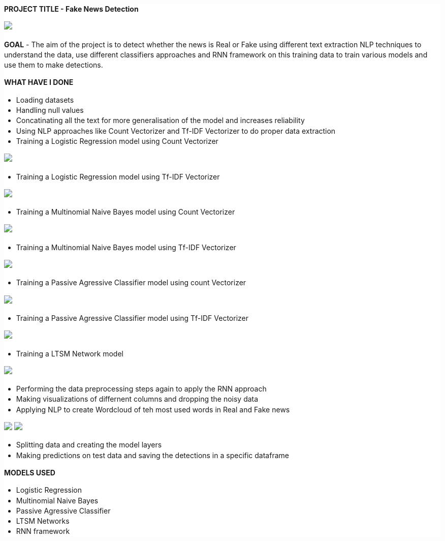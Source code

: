 **PROJECT TITLE - Fake News Detection**
        
<img src = "https://github.com/Soumayan-pal01/ML-ProjectKart/blob/main/Fake%20News%20Detection/Images/project_viz1.png" width="400">

**GOAL** - The aim of the project is to detect whether the news is Real or Fake using different text extraction NLP techniques to understand the data, use different classifiers approaches and RNN framework on this training data to train various models and use them to make detections.   

**WHAT HAVE I DONE**
- Loading datasets
- Handling null values
- Concatinating all the text for more generalisation of the model and increases reliability
- Using NLP approaches like Count Vectorizer and Tf-IDF Vectorizer to do proper data extraction
- Training a Logistic Regression model using Count Vectorizer
<img src = "https://github.com/Soumayan-pal01/ML-ProjectKart/blob/main/Fake%20News%20Detection/Images/LG_countvec.png" width="300">

- Training a Logistic Regression model using Tf-IDF Vectorizer
<img src = "https://github.com/Soumayan-pal01/ML-ProjectKart/blob/main/Fake%20News%20Detection/Images/LG_tfidf_vec.png" width="300">

- Training a Multinomial Naive Bayes model using Count Vectorizer
<img src = "https://github.com/Soumayan-pal01/ML-ProjectKart/blob/main/Fake%20News%20Detection/Images/multinomialNB_countvec.png" width="300">

- Training a Multinomial Naive Bayes model using Tf-IDF Vectorizer
<img src = "https://github.com/Soumayan-pal01/ML-ProjectKart/blob/main/Fake%20News%20Detection/Images/multinomialNB_tfidf_vec.png" width="300">

- Training a Passive Agressive Classifier model using count Vectorizer
<img src = "https://github.com/Soumayan-pal01/ML-ProjectKart/blob/main/Fake%20News%20Detection/Images/PAclassifier_countvec.png" width="300">

- Training a Passive Agressive Classifier model using Tf-IDF Vectorizer
<img src = "https://github.com/Soumayan-pal01/ML-ProjectKart/blob/main/Fake%20News%20Detection/Images/PAclassifier_tfidf_vec.png" width="300">

- Training a LTSM Network model
<img src = "https://github.com/Soumayan-pal01/ML-ProjectKart/blob/main/Fake%20News%20Detection/Images/ltsm_traintest_loss.png" width="300">

- Performing the data preprocessing steps again to apply the RNN approach
- Making visualizations of differnent columns and dropping the noisy data
- Applying NLP to create Wordcloud of teh most used words in Real and Fake news
<img src = "https://github.com/Soumayan-pal01/ML-ProjectKart/blob/main/Fake%20News%20Detection/Images/real_news_wordcloud.png" width="300">
<img src = "https://github.com/Soumayan-pal01/ML-ProjectKart/blob/main/Fake%20News%20Detection/Images/fake_news_wordcloud.png" width="300">


- Splitting data and creating the model layers
- Making predictions on test data and saving the detections in a specific dataframe


**MODELS USED**
- Logistic Regression
- Multinomial Naive Bayes
- Passive Agressive Classifier
- LTSM Networks
- RNN framework
